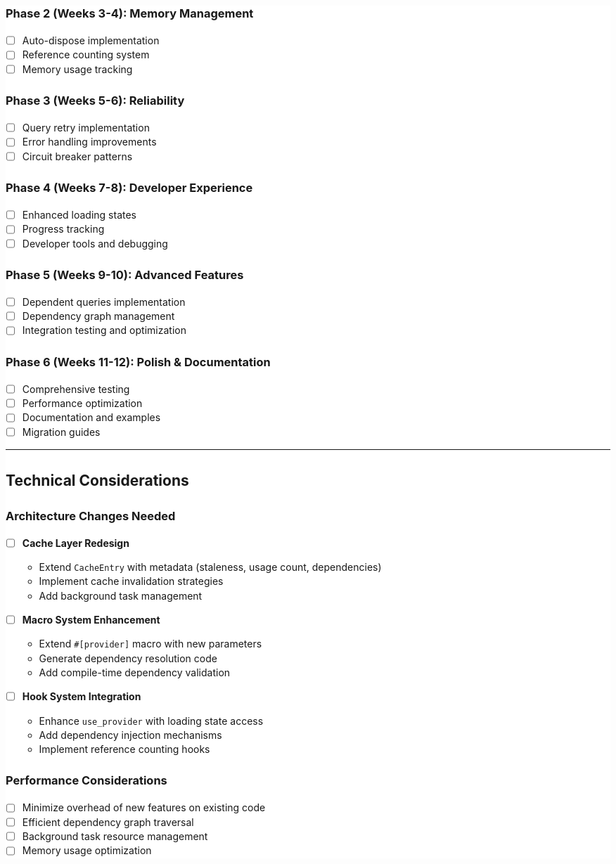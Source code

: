 ### Phase 2 (Weeks 3-4): Memory Management
- [ ] Auto-dispose implementation
- [ ] Reference counting system
- [ ] Memory usage tracking

### Phase 3 (Weeks 5-6): Reliability
- [ ] Query retry implementation
- [ ] Error handling improvements
- [ ] Circuit breaker patterns

### Phase 4 (Weeks 7-8): Developer Experience
- [ ] Enhanced loading states
- [ ] Progress tracking
- [ ] Developer tools and debugging

### Phase 5 (Weeks 9-10): Advanced Features
- [ ] Dependent queries implementation
- [ ] Dependency graph management
- [ ] Integration testing and optimization

### Phase 6 (Weeks 11-12): Polish & Documentation
- [ ] Comprehensive testing
- [ ] Performance optimization
- [ ] Documentation and examples
- [ ] Migration guides

---

## Technical Considerations

### Architecture Changes Needed
- [ ] **Cache Layer Redesign**
  - Extend `CacheEntry` with metadata (staleness, usage count, dependencies)
  - Implement cache invalidation strategies
  - Add background task management

- [ ] **Macro System Enhancement**
  - Extend `#[provider]` macro with new parameters
  - Generate dependency resolution code
  - Add compile-time dependency validation

- [ ] **Hook System Integration**
  - Enhance `use_provider` with loading state access
  - Add dependency injection mechanisms
  - Implement reference counting hooks

### Performance Considerations
- [ ] Minimize overhead of new features on existing code
- [ ] Efficient dependency graph traversal
- [ ] Background task resource management
- [ ] Memory usage optimization
